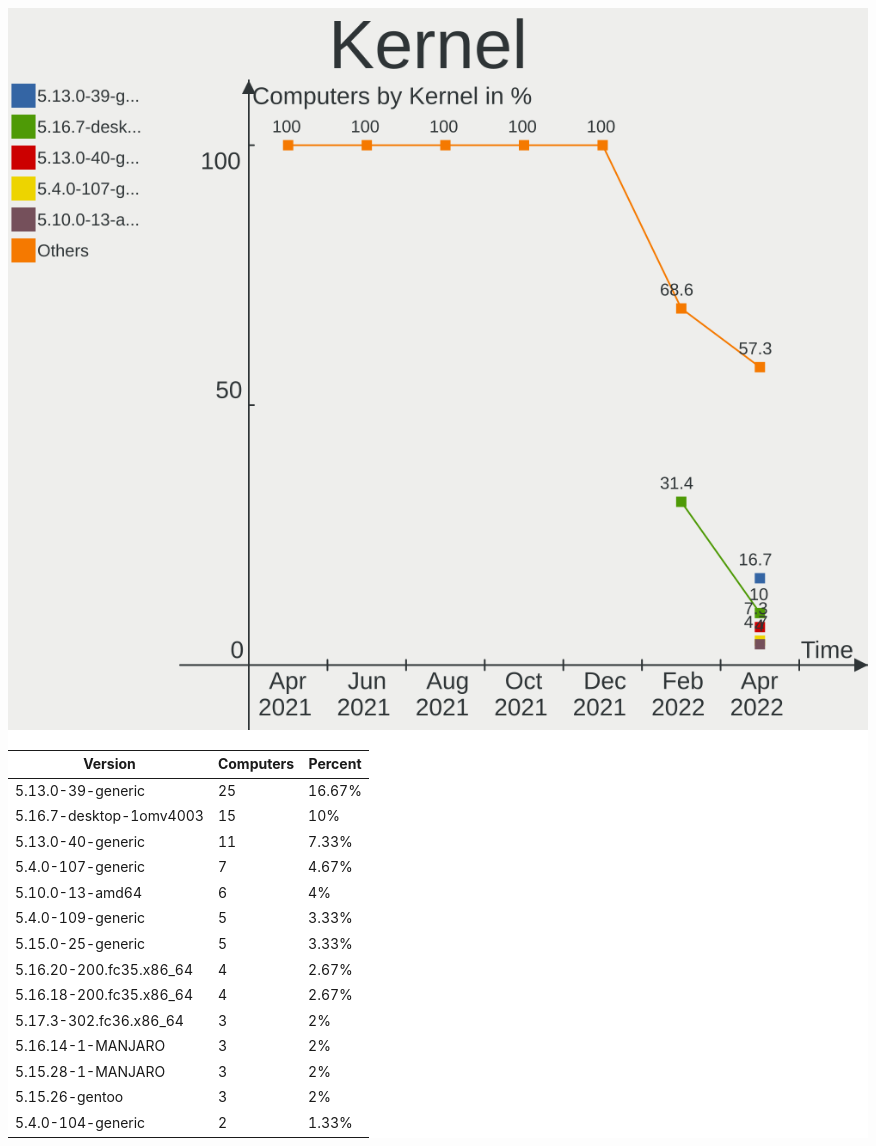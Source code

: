 ![Kernel](./All/images/line_chart/os_kernel.svg)

| Version                            | Computers | Percent |
|------------------------------------|-----------|---------|
| 5.13.0-39-generic                  | 25        | 16.67%  |
| 5.16.7-desktop-1omv4003            | 15        | 10%     |
| 5.13.0-40-generic                  | 11        | 7.33%   |
| 5.4.0-107-generic                  | 7         | 4.67%   |
| 5.10.0-13-amd64                    | 6         | 4%      |
| 5.4.0-109-generic                  | 5         | 3.33%   |
| 5.15.0-25-generic                  | 5         | 3.33%   |
| 5.16.20-200.fc35.x86_64            | 4         | 2.67%   |
| 5.16.18-200.fc35.x86_64            | 4         | 2.67%   |
| 5.17.3-302.fc36.x86_64             | 3         | 2%      |
| 5.16.14-1-MANJARO                  | 3         | 2%      |
| 5.15.28-1-MANJARO                  | 3         | 2%      |
| 5.15.26-gentoo                     | 3         | 2%      |
| 5.4.0-104-generic                  | 2         | 1.33%   |
